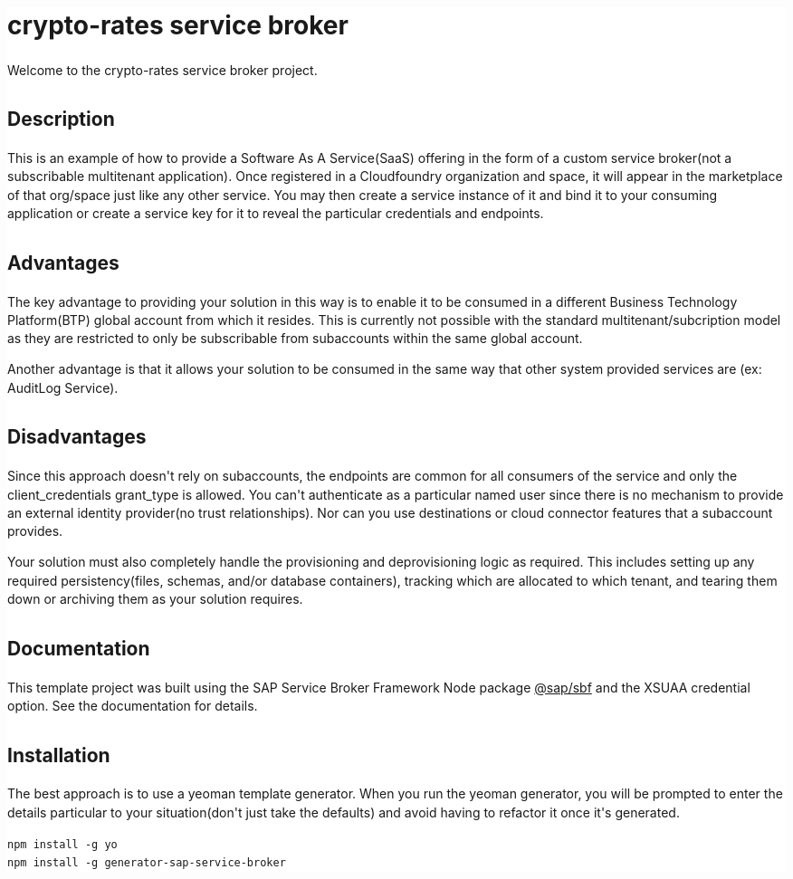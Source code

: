 # crypto-rates service broker

Welcome to the crypto-rates service broker project.

## Description

This is an example of how to provide a Software As A Service(SaaS) offering in the form of a custom service broker(not a subscribable multitenant application).  Once registered in a Cloudfoundry organization and space, it will appear in the marketplace of that org/space just like any other service.  You may then create a service instance of it and bind it to your consuming application or create a service key for it to reveal the particular credentials and endpoints.


## Advantages

The key advantage to providing your solution in this way is to enable it to be consumed in a different Business Technology Platform(BTP) global account from which it resides.  This is currently not possible with the standard multitenant/subcription model as they are restricted to only be subscribable from subaccounts within the same global account.

Another advantage is that it allows your solution to be consumed in the same way that other system provided services are (ex: AuditLog Service).  


## Disadvantages

Since this approach doesn't rely on subaccounts, the endpoints are common for all consumers of the service and only the client_credentials grant_type is allowed.  You can't authenticate as a particular named user since there is no mechanism to provide an external identity provider(no trust relationships).  Nor can you use destinations or cloud connector features that a subaccount provides.

Your solution must also completely handle the provisioning and deprovisioning logic as required.  This includes setting up any required persistency(files, schemas, and/or database containers), tracking which are allocated to which tenant, and tearing them down or archiving them as your solution requires.


## Documentation

This template project was built using the SAP Service Broker Framework Node package [@sap/sbf](https://www.npmjs.com/package/@sap/sbf#xsuaa) and the XSUAA credential option.  See the documentation for details.


## Installation

The best approach is to use a yeoman template generator.  When you run the yeoman generator, you will be prompted to enter the details particular to your situation(don't just take the defaults) and avoid having to refactor it once it's generated.

```
npm install -g yo
npm install -g generator-sap-service-broker
```
